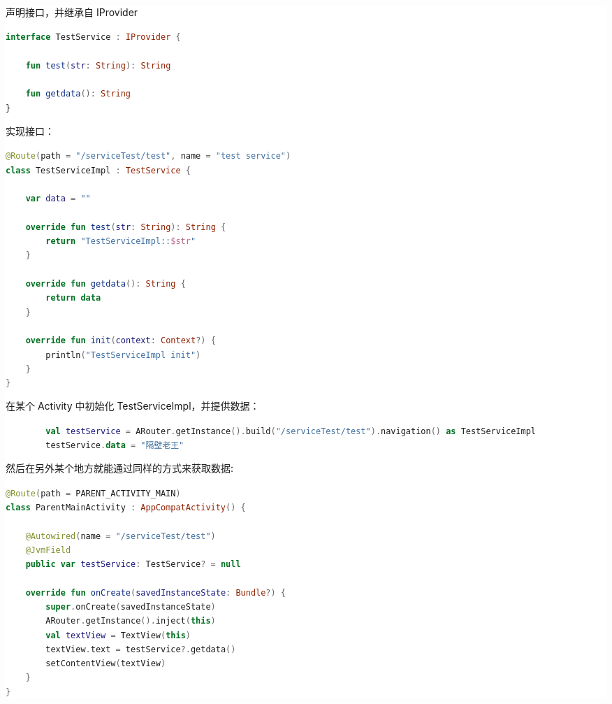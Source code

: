 声明接口，并继承自 IProvider
```kotlin
interface TestService : IProvider {

    fun test(str: String): String

    fun getdata(): String
}
```

实现接口：

```kotlin
@Route(path = "/serviceTest/test", name = "test service")
class TestServiceImpl : TestService {

    var data = ""

    override fun test(str: String): String {
        return "TestServiceImpl::$str"
    }

    override fun getdata(): String {
        return data
    }

    override fun init(context: Context?) {
        println("TestServiceImpl init")
    }
}
```

在某个 Activity 中初始化 TestServiceImpl，并提供数据：

```kotlin
        val testService = ARouter.getInstance().build("/serviceTest/test").navigation() as TestServiceImpl
        testService.data = "隔壁老王"
```

然后在另外某个地方就能通过同样的方式来获取数据:

```kotlin
@Route(path = PARENT_ACTIVITY_MAIN)
class ParentMainActivity : AppCompatActivity() {

    @Autowired(name = "/serviceTest/test")
    @JvmField
    public var testService: TestService? = null

    override fun onCreate(savedInstanceState: Bundle?) {
        super.onCreate(savedInstanceState)
        ARouter.getInstance().inject(this)
        val textView = TextView(this)
        textView.text = testService?.getdata()
        setContentView(textView)
    }
}
```
